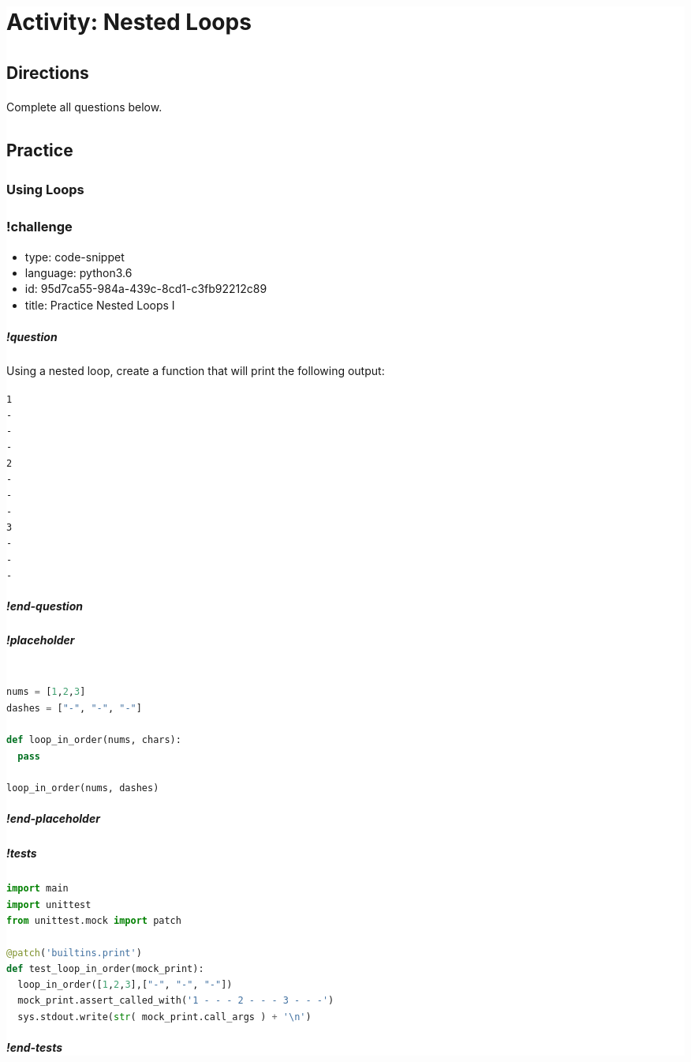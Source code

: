 # Activity: Nested Loops 

## Directions

Complete all questions below.

## Practice

### Using Loops



### !challenge
* type: code-snippet
* language: python3.6
* id: 95d7ca55-984a-439c-8cd1-c3fb92212c89
* title: Practice Nested Loops I

##### !question
Using a nested loop, create a function that will print the following output:

```
1
-
-
-
2
-
-
-
3
-
-
-
```
##### !end-question
##### !placeholder
```python

nums = [1,2,3]
dashes = ["-", "-", "-"]

def loop_in_order(nums, chars):
  pass

loop_in_order(nums, dashes)

```
##### !end-placeholder
##### !tests
```python
import main
import unittest
from unittest.mock import patch 

@patch('builtins.print')
def test_loop_in_order(mock_print):
  loop_in_order([1,2,3],["-", "-", "-"])
  mock_print.assert_called_with('1 - - - 2 - - - 3 - - -')
  sys.stdout.write(str( mock_print.call_args ) + '\n')
```
##### !end-tests
